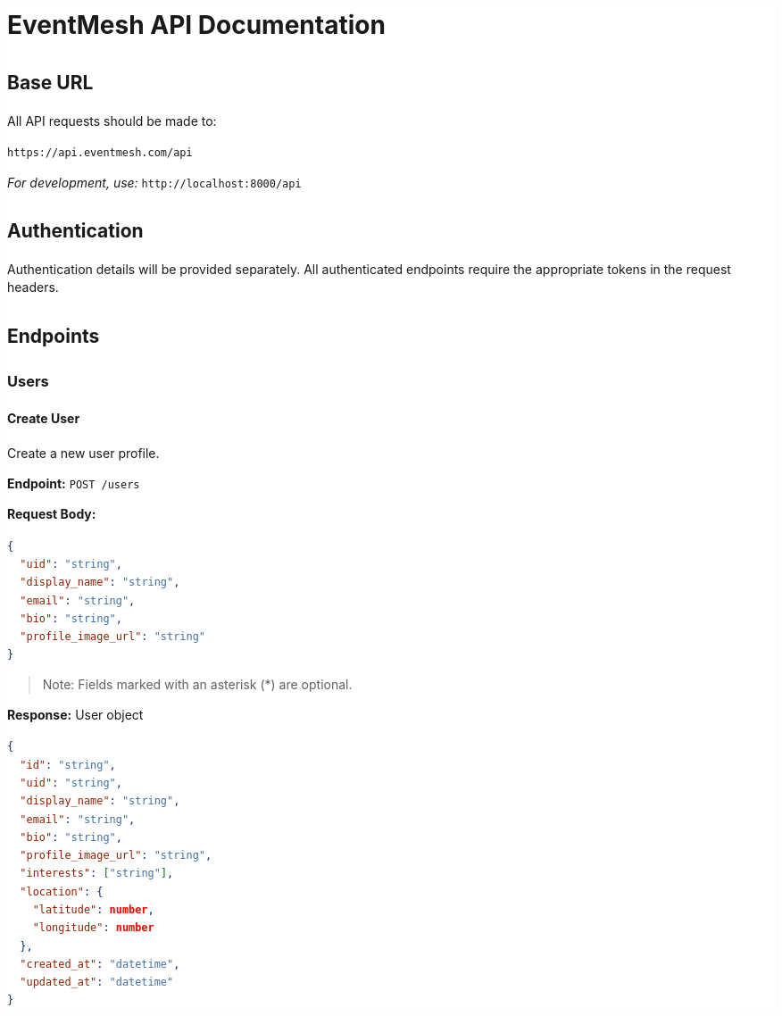 # EventMesh API Documentation

## Base URL

All API requests should be made to:

```
https://api.eventmesh.com/api
```

*For development, use:* `http://localhost:8000/api`

## Authentication

Authentication details will be provided separately. All authenticated endpoints require the appropriate tokens in the request headers.

## Endpoints

### Users

#### Create User

Create a new user profile.

**Endpoint:** `POST /users`

**Request Body:**
```json
{
  "uid": "string", 
  "display_name": "string",
  "email": "string",
  "bio": "string", 
  "profile_image_url": "string" 
}
```

> Note: Fields marked with an asterisk (*) are optional.

**Response:** User object
```json
{
  "id": "string",
  "uid": "string",
  "display_name": "string",
  "email": "string",
  "bio": "string",
  "profile_image_url": "string",
  "interests": ["string"],
  "location": {
    "latitude": number,
    "longitude": number
  },
  "created_at": "datetime",
  "updated_at": "datetime"
}
```
